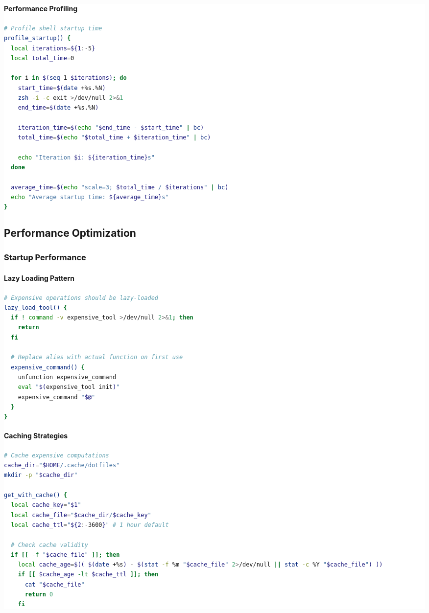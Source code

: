 #### Performance Profiling
```bash
# Profile shell startup time
profile_startup() {
  local iterations=${1:-5}
  local total_time=0
  
  for i in $(seq 1 $iterations); do
    start_time=$(date +%s.%N)
    zsh -i -c exit >/dev/null 2>&1
    end_time=$(date +%s.%N)
    
    iteration_time=$(echo "$end_time - $start_time" | bc)
    total_time=$(echo "$total_time + $iteration_time" | bc)
    
    echo "Iteration $i: ${iteration_time}s"
  done
  
  average_time=$(echo "scale=3; $total_time / $iterations" | bc)
  echo "Average startup time: ${average_time}s"
}
```

## Performance Optimization

### Startup Performance

#### Lazy Loading Pattern
```bash
# Expensive operations should be lazy-loaded
lazy_load_tool() {
  if ! command -v expensive_tool >/dev/null 2>&1; then
    return
  fi
  
  # Replace alias with actual function on first use
  expensive_command() {
    unfunction expensive_command
    eval "$(expensive_tool init)"
    expensive_command "$@"
  }
}
```

#### Caching Strategies
```bash
# Cache expensive computations
cache_dir="$HOME/.cache/dotfiles"
mkdir -p "$cache_dir"

get_with_cache() {
  local cache_key="$1"
  local cache_file="$cache_dir/$cache_key"
  local cache_ttl="${2:-3600}" # 1 hour default
  
  # Check cache validity
  if [[ -f "$cache_file" ]]; then
    local cache_age=$(( $(date +%s) - $(stat -f %m "$cache_file" 2>/dev/null || stat -c %Y "$cache_file") ))
    if [[ $cache_age -lt $cache_ttl ]]; then
      cat "$cache_file"
      return 0
    fi
```
